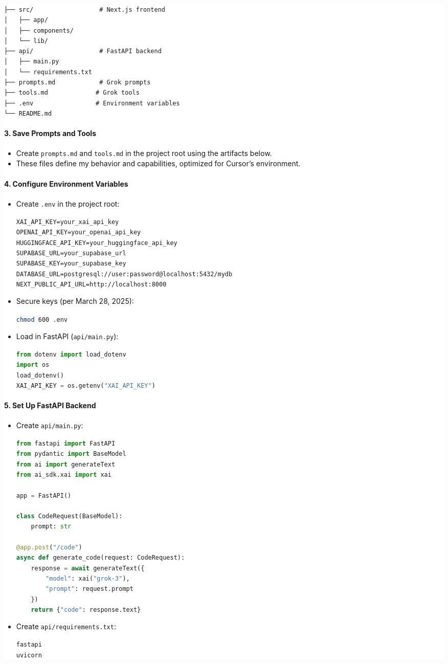   ```
  ├── src/                  # Next.js frontend
  │   ├── app/
  │   ├── components/
  │   └── lib/
  ├── api/                  # FastAPI backend
  │   ├── main.py
  │   └── requirements.txt
  ├── prompts.md            # Grok prompts
  ├── tools.md             # Grok tools
  ├── .env                 # Environment variables
  └── README.md
  ```

#### 3. Save Prompts and Tools
- Create `prompts.md` and `tools.md` in the project root using the artifacts below.
- These files define my behavior and capabilities, optimized for Cursor’s environment.

#### 4. Configure Environment Variables
- Create `.env` in the project root:
  ```env
  XAI_API_KEY=your_xai_api_key
  OPENAI_API_KEY=your_openai_api_key
  HUGGINGFACE_API_KEY=your_huggingface_api_key
  SUPABASE_URL=your_supabase_url
  SUPABASE_KEY=your_supabase_key
  DATABASE_URL=postgresql://user:password@localhost:5432/mydb
  NEXT_PUBLIC_API_URL=http://localhost:8000
  ```
- Secure keys (per March 28, 2025):
  ```bash
  chmod 600 .env
  ```
- Load in FastAPI (`api/main.py`):
  ```python
  from dotenv import load_dotenv
  import os
  load_dotenv()
  XAI_API_KEY = os.getenv("XAI_API_KEY")
  ```

#### 5. Set Up FastAPI Backend
- Create `api/main.py`:
  ```python
  from fastapi import FastAPI
  from pydantic import BaseModel
  from ai import generateText
  from ai_sdk.xai import xai

  app = FastAPI()

  class CodeRequest(BaseModel):
      prompt: str

  @app.post("/code")
  async def generate_code(request: CodeRequest):
      response = await generateText({
          "model": xai("grok-3"),
          "prompt": request.prompt
      })
      return {"code": response.text}
  ```
- Create `api/requirements.txt`:
  ```
  fastapi
  uvicorn
  ```